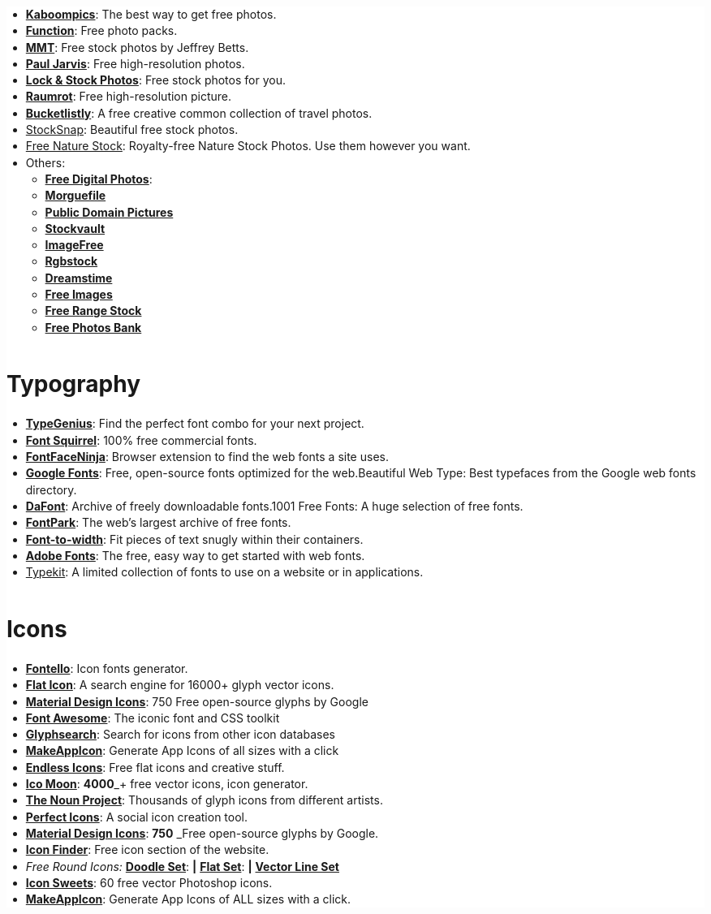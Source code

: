 - [**Kaboompics**](https://kaboompics.com/): The best way to get free photos.
- [**Function**](https://wefunction.com/category/free-photos/): Free photo packs.
- [**MMT**](https://mmt.li/): Free stock photos by Jeffrey Betts.
- [**Paul Jarvis**](https://pjrvs.com/a/photos): Free high-resolution photos.
- [**Lock & Stock Photos**](https://lockandstockphotos.com/): Free stock photos for you.
- [**Raumrot**](https://www.raumrot.com/10/): Free high-resolution picture.
- [**Bucketlistly**](https://photos.bucketlistly.com/): A free creative common collection of travel photos.
- [StockSnap](https://stocksnap.io/): Beautiful free stock photos.
- [Free Nature Stock](https://freenaturestock.com/): Royalty-free Nature Stock Photos. Use them however you want.
- Others:
  - [**Free Digital Photos**](https://www.freedigitalphotos.net/): 
  - [**Morguefile**](https://morguefile.com/)
  - [**Public Domain Pictures**](https://www.publicdomainpictures.net/)
  - [**Stockvault**](https://www.stockvault.net/)
  - [**ImageFree**](https://www.imagefree.com/)
  - [**Rgbstock**](https://www.dreamstime.com/free-images_pg1)
  - [**Dreamstime**](https://www.rgbstock.com/)
  - [**Free Images**](https://www.freeimages.com/)
  - [**Free Range Stock**](https://freerangestock.com/)
  - [**Free Photos Bank**](https://freephotosbank.com/)

# Typography
- [**TypeGenius**](https://www.typegenius.com/): Find the perfect font combo for your next project.
- [**Font Squirrel**](https://www.fontsquirrel.com/): 100% free commercial fonts.
- [**FontFaceNinja**](https://www.fontface.ninja/): Browser extension to find the web fonts a site uses.
- [**Google Fonts**](https://www.google.com/fonts): Free, open-source fonts optimized for the web.Beautiful Web Type: Best typefaces from the Google web fonts directory.
- [**DaFont**](https://www.dafont.com/): Archive of freely downloadable fonts.1001 Free Fonts: A huge selection of free fonts.
- [**FontPark**](https://www.fontpark.net/en/): The web’s largest archive of free fonts.
- [**Font-to-width**](https://font-to-width.com/): Fit pieces of text snugly within their containers.
- [**Adobe Fonts**](https://fonts.adobe.com/): The free, easy way to get started with web fonts.
- [Typekit](https://practice.typekit.com/): A limited collection of fonts to use on a website or in applications.

# Icons
- [**Fontello**](https://fontello.com/): Icon fonts generator.
- [**Flat Icon**](https://www.flaticon.com/): A search engine for 16000+ glyph vector icons.
- [**Material Design Icons**](https://github.com/google/material-design-icons/releases/tag/1.0.0): 750 Free open-source glyphs by Google
- [**Font Awesome**](https://fortawesome.github.io/Font-Awesome/): The iconic font and CSS toolkit
- [**Glyphsearch**](https://glyphsearch.com/): Search for icons from other icon databases
- [**MakeAppIcon**](https://makeappicon.com/): Generate App Icons of all sizes with a click
- [**Endless Icons**](https://www.endlessicons.com/): Free flat icons and creative stuff.
- [**Ico Moon**](https://icomoon.io/): **4000**_+ free vector icons, icon generator.
- [**The Noun Project**](https://thenounproject.com/): Thousands of glyph icons from different artists.
- [**Perfect Icons**](https://perfecticons.com/): A social icon creation tool.
- [**Material Design Icons**](https://www.materialdesignicons.com): **750** _Free open-source glyphs by Google.
- [**Icon Finder**](https://www.iconfinder.com/free_icons): Free icon section of the website.
- _Free Round Icons:_ [**Doodle Set**](https://roundicons.com/doodle-icons-free-set/): **|** [**Flat Set**](https://roundicons.com/free-icons/): **|** [**Vector Line Set**](https://roundicons.com/free-vector-line-icons-set/)
- [**Icon Sweets**](https://iconsweets.com/): 60 free vector Photoshop icons.
- [**MakeAppIcon**](https://makeappicon.com/): Generate App Icons of ALL sizes with a click.